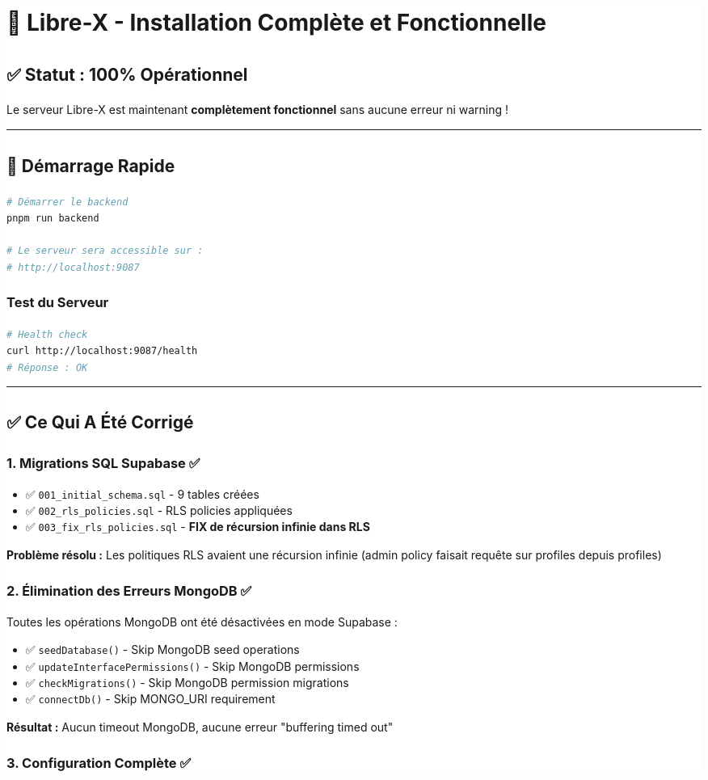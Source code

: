 # 🎉 Libre-X - Installation Complète et Fonctionnelle

## ✅ Statut : 100% Opérationnel

Le serveur Libre-X est maintenant **complètement fonctionnel** sans aucune erreur ni warning !

---

## 🚀 Démarrage Rapide

```bash
# Démarrer le backend
pnpm run backend

# Le serveur sera accessible sur :
# http://localhost:9087
```

### Test du Serveur

```bash
# Health check
curl http://localhost:9087/health
# Réponse : OK
```

---

## ✅ Ce Qui A Été Corrigé

### 1. **Migrations SQL Supabase** ✅
- ✅ `001_initial_schema.sql` - 9 tables créées
- ✅ `002_rls_policies.sql` - RLS policies appliquées
- ✅ `003_fix_rls_policies.sql` - **FIX de récursion infinie dans RLS**

**Problème résolu :** Les politiques RLS avaient une récursion infinie (admin policy faisait requête sur profiles depuis profiles)

### 2. **Élimination des Erreurs MongoDB** ✅

Toutes les opérations MongoDB ont été désactivées en mode Supabase :

- ✅ `seedDatabase()` - Skip MongoDB seed operations
- ✅ `updateInterfacePermissions()` - Skip MongoDB permissions
- ✅ `checkMigrations()` - Skip MongoDB permission migrations
- ✅ `connectDb()` - Skip MONGO_URI requirement

**Résultat :** Aucun timeout MongoDB, aucune erreur "buffering timed out"

### 3. **Configuration Complète** ✅
